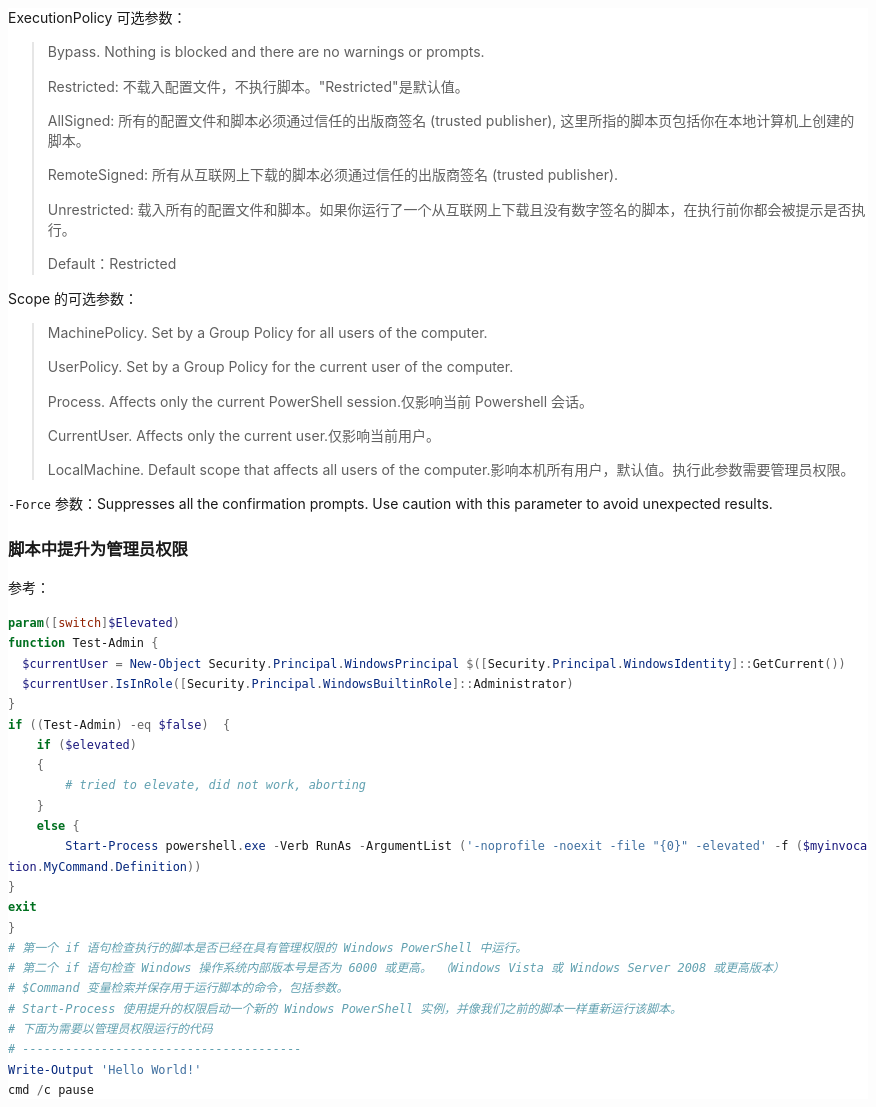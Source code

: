 ExecutionPolicy 可选参数：

>Bypass. Nothing is blocked and there are no warnings or prompts.
>
>Restricted: 不载入配置文件，不执行脚本。"Restricted"是默认值。
>
>AllSigned: 所有的配置文件和脚本必须通过信任的出版商签名 (trusted publisher), 这里所指的脚本页包括你在本地计算机上创建的脚本。
>
>RemoteSigned: 所有从互联网上下载的脚本必须通过信任的出版商签名 (trusted publisher).
>
>Unrestricted: 载入所有的配置文件和脚本。如果你运行了一个从互联网上下载且没有数字签名的脚本，在执行前你都会被提示是否执行。
>
>Default：Restricted

Scope 的可选参数：

>MachinePolicy. Set by a Group Policy for all users of the computer.
>
>UserPolicy. Set by a Group Policy for the current user of the computer.
>
>Process. Affects only the current PowerShell session.仅影响当前 Powershell 会话。
>
>CurrentUser. Affects only the current user.仅影响当前用户。
>
>LocalMachine. Default scope that affects all users of the computer.影响本机所有用户，默认值。执行此参数需要管理员权限。

`-Force` 参数：Suppresses all the confirmation prompts. Use caution with this parameter to avoid unexpected results.

### 脚本中提升为管理员权限

参考：

```powershell
param([switch]$Elevated)
function Test-Admin {
  $currentUser = New-Object Security.Principal.WindowsPrincipal $([Security.Principal.WindowsIdentity]::GetCurrent())
  $currentUser.IsInRole([Security.Principal.WindowsBuiltinRole]::Administrator)
}
if ((Test-Admin) -eq $false)  {
    if ($elevated)
    {
        # tried to elevate, did not work, aborting
    }
    else {
        Start-Process powershell.exe -Verb RunAs -ArgumentList ('-noprofile -noexit -file "{0}" -elevated' -f ($myinvocation.MyCommand.Definition))
}
exit
}
# 第一个 if 语句检查执行的脚本是否已经在具有管理权限的 Windows PowerShell 中运行。
# 第二个 if 语句检查 Windows 操作系统内部版本号是否为 6000 或更高。 （Windows Vista 或 Windows Server 2008 或更高版本）
# $Command 变量检索并保存用于运行脚本的命令，包括参数。
# Start-Process 使用提升的权限启动一个新的 Windows PowerShell 实例，并像我们之前的脚本一样重新运行该脚本。
# 下面为需要以管理员权限运行的代码
# ---------------------------------------
Write-Output 'Hello World!'
cmd /c pause
```
